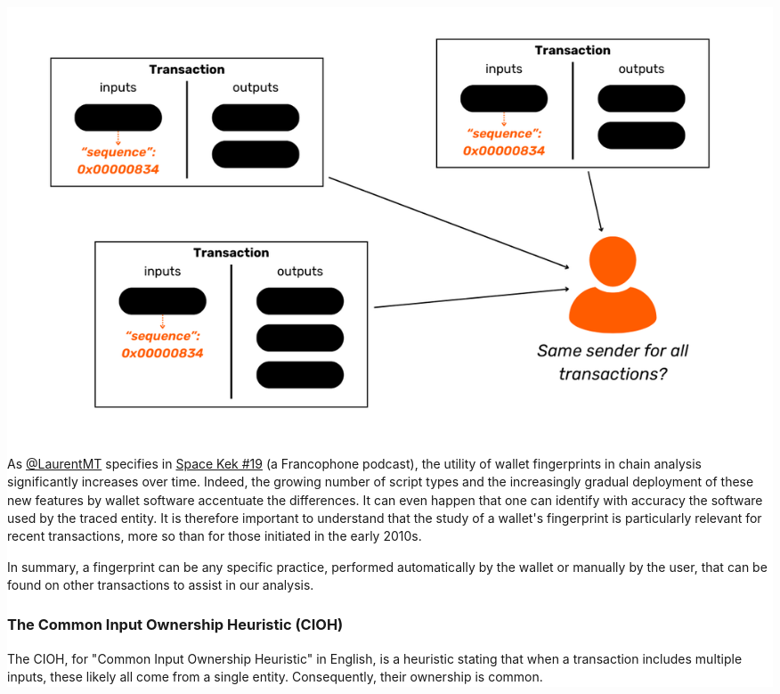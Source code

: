 ![BTC204](assets/en/34/04.webp)

As [@LaurentMT](https://twitter.com/LaurentMT) specifies in [Space Kek #19](https://podcasters.spotify.com/pod/show/decouvrebitcoin/episodes/SpaceKek-19---Analyse-de-chane--anonsets-et-entropie-e1vfuji) (a Francophone podcast), the utility of wallet fingerprints in chain analysis significantly increases over time. Indeed, the growing number of script types and the increasingly gradual deployment of these new features by wallet software accentuate the differences. It can even happen that one can identify with accuracy the software used by the traced entity. It is therefore important to understand that the study of a wallet's fingerprint is particularly relevant for recent transactions, more so than for those initiated in the early 2010s.

In summary, a fingerprint can be any specific practice, performed automatically by the wallet or manually by the user, that can be found on other transactions to assist in our analysis.

### The Common Input Ownership Heuristic (CIOH)

The CIOH, for "Common Input Ownership Heuristic" in English, is a heuristic stating that when a transaction includes multiple inputs, these likely all come from a single entity. Consequently, their ownership is common.